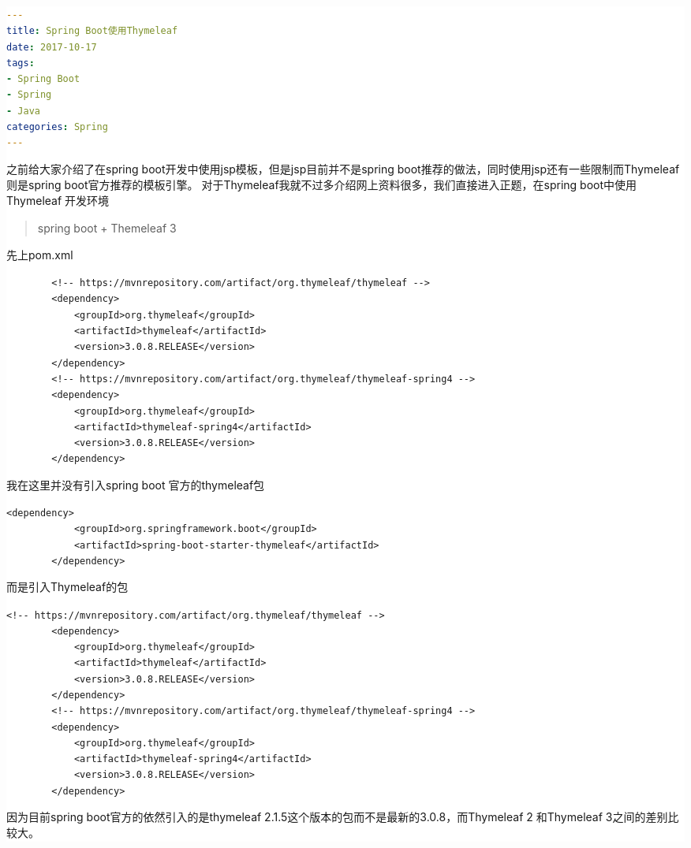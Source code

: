 ```yaml
---
title: Spring Boot使用Thymeleaf
date: 2017-10-17
tags:
- Spring Boot
- Spring
- Java
categories: Spring
---
```


之前给大家介绍了在spring boot开发中使用jsp模板，但是jsp目前并不是spring boot推荐的做法，同时使用jsp还有一些限制而Thymeleaf则是spring boot官方推荐的模板引擎。
对于Thymeleaf我就不过多介绍网上资料很多，我们直接进入正题，在spring boot中使用Thymeleaf
开发环境
> spring boot  + Themeleaf 3


先上pom.xml<br>
```
        <!-- https://mvnrepository.com/artifact/org.thymeleaf/thymeleaf -->
        <dependency>
            <groupId>org.thymeleaf</groupId>
            <artifactId>thymeleaf</artifactId>
            <version>3.0.8.RELEASE</version>
        </dependency>
        <!-- https://mvnrepository.com/artifact/org.thymeleaf/thymeleaf-spring4 -->
        <dependency>
            <groupId>org.thymeleaf</groupId>
            <artifactId>thymeleaf-spring4</artifactId>
            <version>3.0.8.RELEASE</version>
        </dependency>
```

我在这里并没有引入spring boot 官方的thymeleaf包
```
<dependency>
            <groupId>org.springframework.boot</groupId>
            <artifactId>spring-boot-starter-thymeleaf</artifactId>
        </dependency>
```

而是引入Thymeleaf的包
```
<!-- https://mvnrepository.com/artifact/org.thymeleaf/thymeleaf -->
        <dependency>
            <groupId>org.thymeleaf</groupId>
            <artifactId>thymeleaf</artifactId>
            <version>3.0.8.RELEASE</version>
        </dependency>
        <!-- https://mvnrepository.com/artifact/org.thymeleaf/thymeleaf-spring4 -->
        <dependency>
            <groupId>org.thymeleaf</groupId>
            <artifactId>thymeleaf-spring4</artifactId>
            <version>3.0.8.RELEASE</version>
        </dependency>
```
因为目前spring boot官方的依然引入的是thymeleaf 2.1.5这个版本的包而不是最新的3.0.8，而Thymeleaf 2 和Thymeleaf 3之间的差别比较大。
